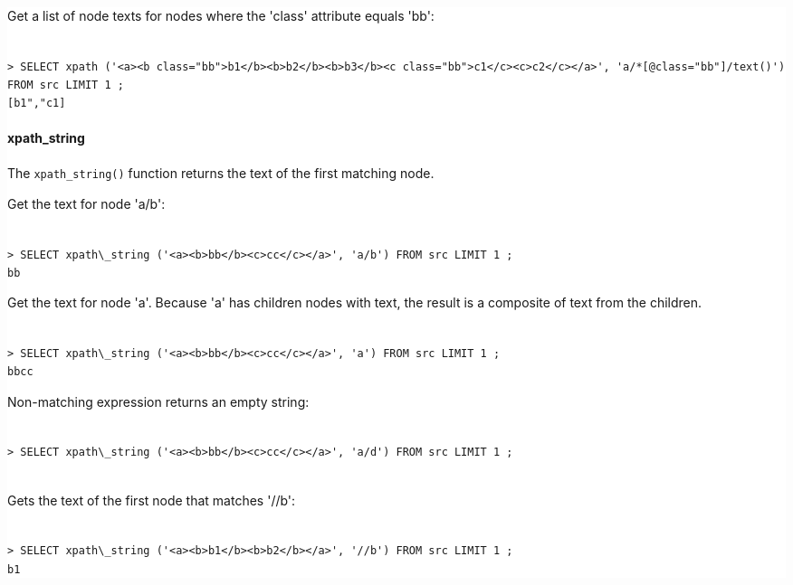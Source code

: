 
Get a list of node texts for nodes where the 'class' attribute equals 'bb':




```

> SELECT xpath ('<a><b class="bb">b1</b><b>b2</b><b>b3</b><c class="bb">c1</c><c>c2</c></a>', 'a/*[@class="bb"]/text()') FROM src LIMIT 1 ;
[b1","c1]

```


#### xpath\_string


The `xpath_string()` function returns the text of the first matching node.


Get the text for node 'a/b':




```

> SELECT xpath\_string ('<a><b>bb</b><c>cc</c></a>', 'a/b') FROM src LIMIT 1 ;
bb

```


Get the text for node 'a'. Because 'a' has children nodes with text, the result is a composite of text from the children.




```

> SELECT xpath\_string ('<a><b>bb</b><c>cc</c></a>', 'a') FROM src LIMIT 1 ;
bbcc

```


Non-matching expression returns an empty string:




```

> SELECT xpath\_string ('<a><b>bb</b><c>cc</c></a>', 'a/d') FROM src LIMIT 1 ;


```


Gets the text of the first node that matches '//b':




```

> SELECT xpath\_string ('<a><b>b1</b><b>b2</b></a>', '//b') FROM src LIMIT 1 ;
b1

```

